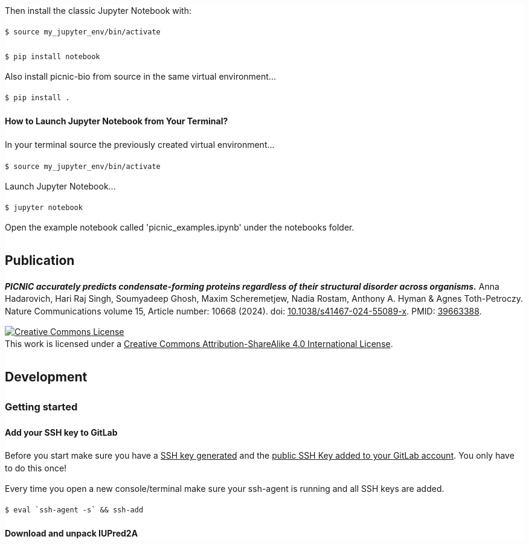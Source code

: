 Then install the classic Jupyter Notebook with:
```shell
$ source my_jupyter_env/bin/activate

$ pip install notebook
```
Also install picnic-bio from source in the same virtual environment...
```shell
$ pip install .
```

#### How to Launch Jupyter Notebook from Your Terminal?

In your terminal source the previously created virtual environment...
```shell
$ source my_jupyter_env/bin/activate
```
Launch Jupyter Notebook...
```shell
$ jupyter notebook
```
Open the example notebook called 'picnic_examples.ipynb' under the notebooks folder.  

## Publication
***PICNIC accurately predicts condensate-forming proteins regardless of their structural disorder across organisms.***
Anna Hadarovich, Hari Raj Singh, Soumyadeep Ghosh, Maxim Scheremetjew, Nadia Rostam, Anthony A. Hyman & Agnes Toth-Petroczy. 
Nature Communications volume 15, Article number: 10668 (2024). doi: [10.1038/s41467-024-55089-x](https://doi.org/10.1038/s41467-024-55089-x). PMID: [39663388](https://pubmed.ncbi.nlm.nih.gov/39663388/).

<a rel="license" href="http://creativecommons.org/licenses/by-sa/4.0/"><img alt="Creative Commons License" style="border-width:0" src="https://i.creativecommons.org/l/by-sa/4.0/88x31.png" /></a><br />This work is licensed under a <a rel="license" href="http://creativecommons.org/licenses/by-sa/4.0/">Creative Commons Attribution-ShareAlike 4.0 International License</a>.

## Development

### Getting started

#### Add your SSH key to GitLab

Before you start make sure you have a [SSH key generated](https://git.mpi-cbg.de/help/ssh/index#generate-an-ssh-key-pair) and the [public SSH Key added to your GitLab account](https://docs.github.com/en/authentication/connecting-to-github-with-ssh/adding-a-new-ssh-key-to-your-github-account).
You only have to do this once!

Every time you open a new console/terminal make sure your ssh-agent is running and all SSH keys are added.

```shell
$ eval `ssh-agent -s` && ssh-add
```

#### Download and unpack IUPred2A
